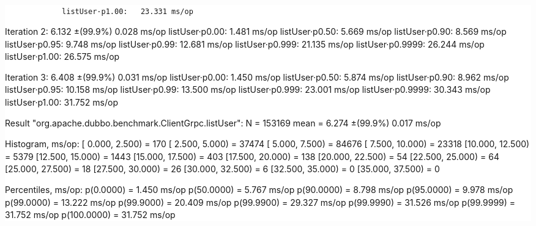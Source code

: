                 listUser·p1.00:   23.331 ms/op

Iteration   2: 6.132 ±(99.9%) 0.028 ms/op
                 listUser·p0.00:   1.481 ms/op
                 listUser·p0.50:   5.669 ms/op
                 listUser·p0.90:   8.569 ms/op
                 listUser·p0.95:   9.748 ms/op
                 listUser·p0.99:   12.681 ms/op
                 listUser·p0.999:  21.135 ms/op
                 listUser·p0.9999: 26.244 ms/op
                 listUser·p1.00:   26.575 ms/op

Iteration   3: 6.408 ±(99.9%) 0.031 ms/op
                 listUser·p0.00:   1.450 ms/op
                 listUser·p0.50:   5.874 ms/op
                 listUser·p0.90:   8.962 ms/op
                 listUser·p0.95:   10.158 ms/op
                 listUser·p0.99:   13.500 ms/op
                 listUser·p0.999:  23.001 ms/op
                 listUser·p0.9999: 30.343 ms/op
                 listUser·p1.00:   31.752 ms/op



Result "org.apache.dubbo.benchmark.ClientGrpc.listUser":
  N = 153169
  mean =      6.274 ±(99.9%) 0.017 ms/op

  Histogram, ms/op:
    [ 0.000,  2.500) = 170 
    [ 2.500,  5.000) = 37474 
    [ 5.000,  7.500) = 84676 
    [ 7.500, 10.000) = 23318 
    [10.000, 12.500) = 5379 
    [12.500, 15.000) = 1443 
    [15.000, 17.500) = 403 
    [17.500, 20.000) = 138 
    [20.000, 22.500) = 54 
    [22.500, 25.000) = 64 
    [25.000, 27.500) = 18 
    [27.500, 30.000) = 26 
    [30.000, 32.500) = 6 
    [32.500, 35.000) = 0 
    [35.000, 37.500) = 0 

  Percentiles, ms/op:
      p(0.0000) =      1.450 ms/op
     p(50.0000) =      5.767 ms/op
     p(90.0000) =      8.798 ms/op
     p(95.0000) =      9.978 ms/op
     p(99.0000) =     13.222 ms/op
     p(99.9000) =     20.409 ms/op
     p(99.9900) =     29.327 ms/op
     p(99.9990) =     31.526 ms/op
     p(99.9999) =     31.752 ms/op
    p(100.0000) =     31.752 ms/op
